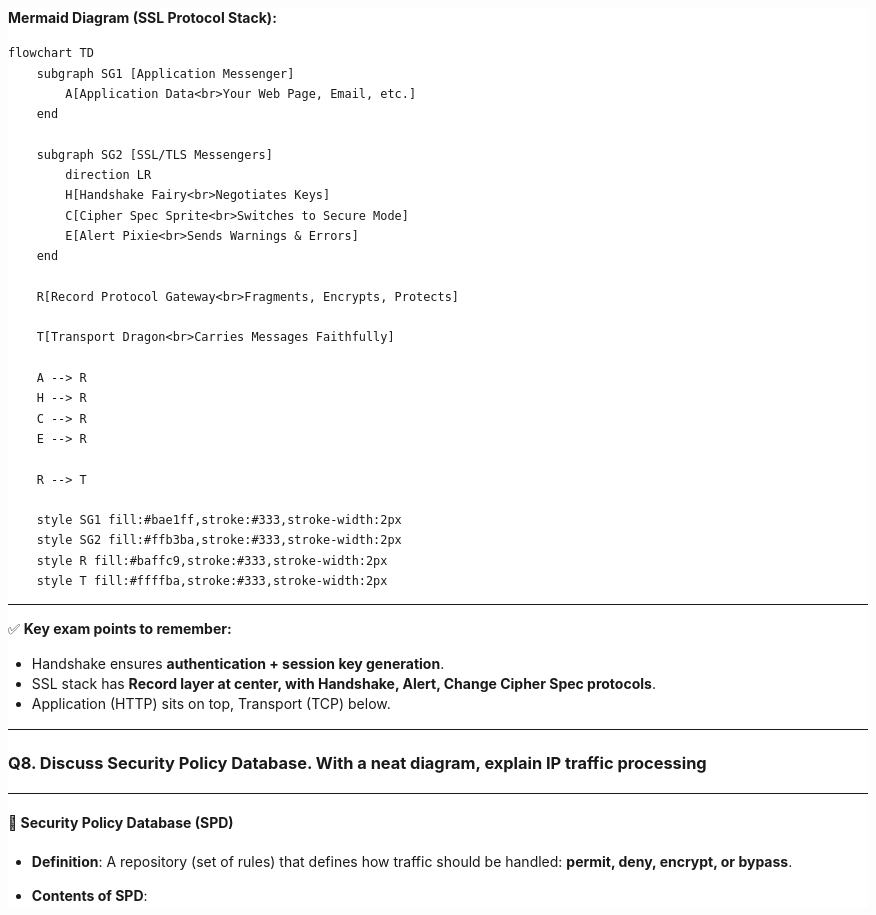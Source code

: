 
**Mermaid Diagram (SSL Protocol Stack):**

```mermaid
flowchart TD
    subgraph SG1 [Application Messenger]
        A[Application Data<br>Your Web Page, Email, etc.]
    end

    subgraph SG2 [SSL/TLS Messengers]
        direction LR
        H[Handshake Fairy<br>Negotiates Keys]
        C[Cipher Spec Sprite<br>Switches to Secure Mode]
        E[Alert Pixie<br>Sends Warnings & Errors]
    end

    R[Record Protocol Gateway<br>Fragments, Encrypts, Protects]

    T[Transport Dragon<br>Carries Messages Faithfully]

    A --> R
    H --> R
    C --> R
    E --> R

    R --> T

    style SG1 fill:#bae1ff,stroke:#333,stroke-width:2px
    style SG2 fill:#ffb3ba,stroke:#333,stroke-width:2px
    style R fill:#baffc9,stroke:#333,stroke-width:2px
    style T fill:#ffffba,stroke:#333,stroke-width:2px
```

---

✅ **Key exam points to remember:**

- Handshake ensures **authentication + session key generation**.
- SSL stack has **Record layer at center, with Handshake, Alert, Change Cipher Spec protocols**.
- Application (HTTP) sits on top, Transport (TCP) below.

---

### Q8. Discuss Security Policy Database. With a neat diagram, explain IP traffic processing

---

#### 🔹 **Security Policy Database (SPD)**

- **Definition**:
  A repository (set of rules) that defines how traffic should be handled: **permit, deny, encrypt, or bypass**.

- **Contents of SPD**:
